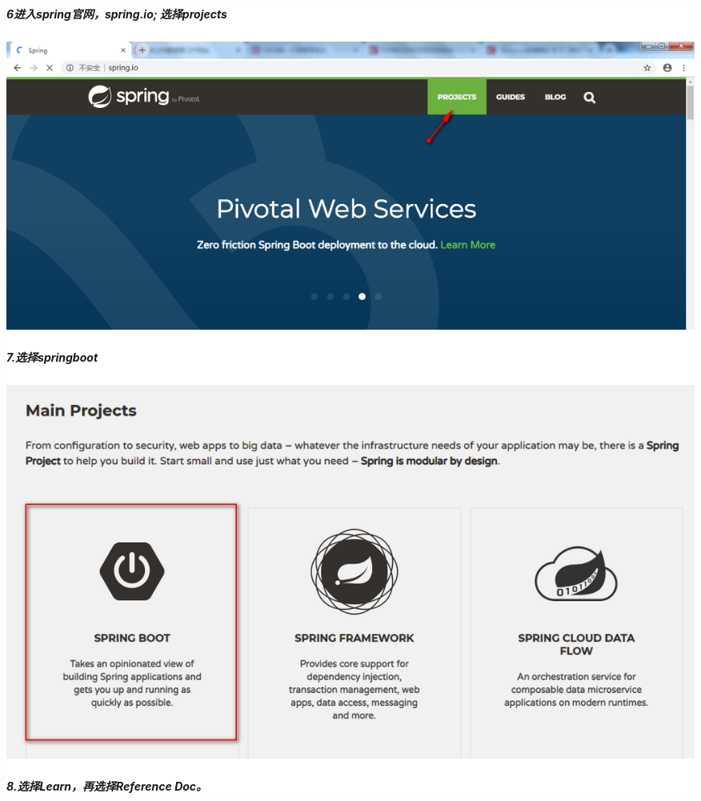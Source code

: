 ##### 6进入spring官网，spring.io; 选择projects

![1538201373188](pic\spring.io1.png)

##### 7.选择springboot

![1538201465368](pic\spring.io2.png)

##### 8.选择Learn，再选择Reference Doc。
